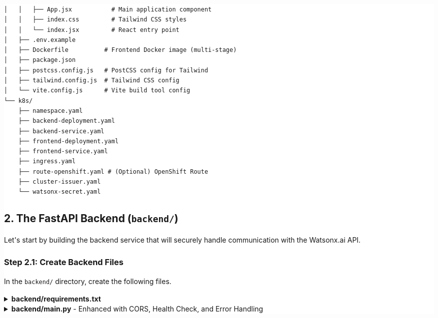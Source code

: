 ```text
│   │   ├── App.jsx           # Main application component
│   │   ├── index.css         # Tailwind CSS styles
│   │   └── index.jsx         # React entry point
│   ├── .env.example
│   ├── Dockerfile          # Frontend Docker image (multi-stage)
│   ├── package.json
│   ├── postcss.config.js   # PostCSS config for Tailwind
│   ├── tailwind.config.js  # Tailwind CSS config
│   └── vite.config.js      # Vite build tool config
└── k8s/
    ├── namespace.yaml
    ├── backend-deployment.yaml
    ├── backend-service.yaml
    ├── frontend-deployment.yaml
    ├── frontend-service.yaml
    ├── ingress.yaml
    ├── route-openshift.yaml # (Optional) OpenShift Route
    ├── cluster-issuer.yaml
    └── watsonx-secret.yaml
```



## 2. The FastAPI Backend (`backend/`)

Let's start by building the backend service that will securely handle communication with the Watsonx.ai API.

### Step 2.1: Create Backend Files

In the `backend/` directory, create the following files.

<details><summary><strong>backend/requirements.txt</strong></summary></details>

<details>
<summary><strong>backend/main.py</strong> - Enhanced with CORS, Health Check, and Error Handling</summary>

```python
import os
from fastapi import FastAPI, HTTPException, Request
from fastapi.responses import JSONResponse
from fastapi.middleware.cors import CORSMiddleware
from pydantic import BaseModel
from ibm_watsonx_ai import WatsonXAI
from decouple import config

# --- Environment Variable Loading ---
# We use decouple to safely load credentials from environment variables.
# These will be provided by the Kubernetes Secret.
APIKEY = config("WATSONX_APIKEY", default=None)
URL = config("WATSONX_URL", default="https://us-south.ml.cloud.ibm.com")
PROJECT_ID = config("WATSONX_PROJECT_ID", default=None)

# --- Sanity Check ---
```